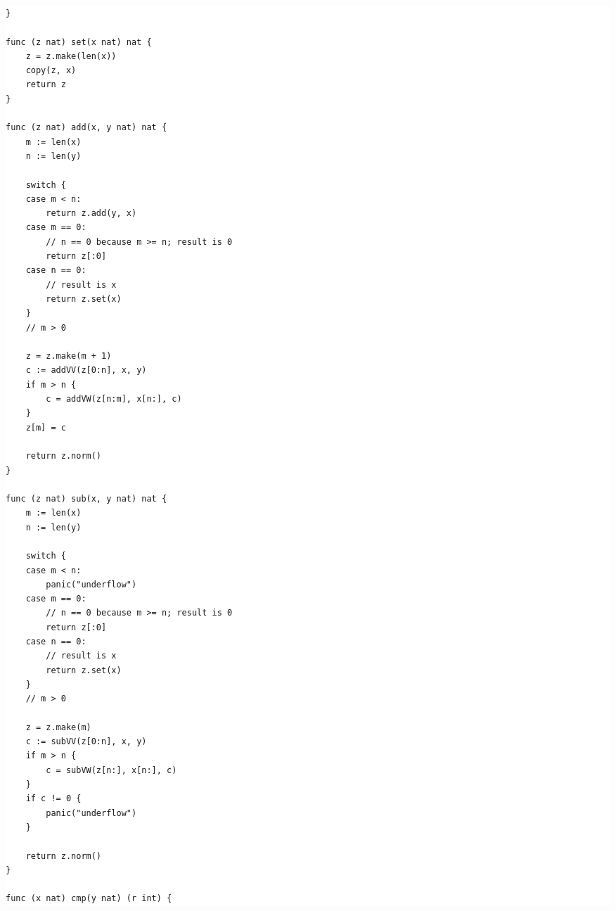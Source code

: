 ```
}

func (z nat) set(x nat) nat {
	z = z.make(len(x))
	copy(z, x)
	return z
}

func (z nat) add(x, y nat) nat {
	m := len(x)
	n := len(y)

	switch {
	case m < n:
		return z.add(y, x)
	case m == 0:
		// n == 0 because m >= n; result is 0
		return z[:0]
	case n == 0:
		// result is x
		return z.set(x)
	}
	// m > 0

	z = z.make(m + 1)
	c := addVV(z[0:n], x, y)
	if m > n {
		c = addVW(z[n:m], x[n:], c)
	}
	z[m] = c

	return z.norm()
}

func (z nat) sub(x, y nat) nat {
	m := len(x)
	n := len(y)

	switch {
	case m < n:
		panic("underflow")
	case m == 0:
		// n == 0 because m >= n; result is 0
		return z[:0]
	case n == 0:
		// result is x
		return z.set(x)
	}
	// m > 0

	z = z.make(m)
	c := subVV(z[0:n], x, y)
	if m > n {
		c = subVW(z[n:], x[n:], c)
	}
	if c != 0 {
		panic("underflow")
	}

	return z.norm()
}

func (x nat) cmp(y nat) (r int) {
```